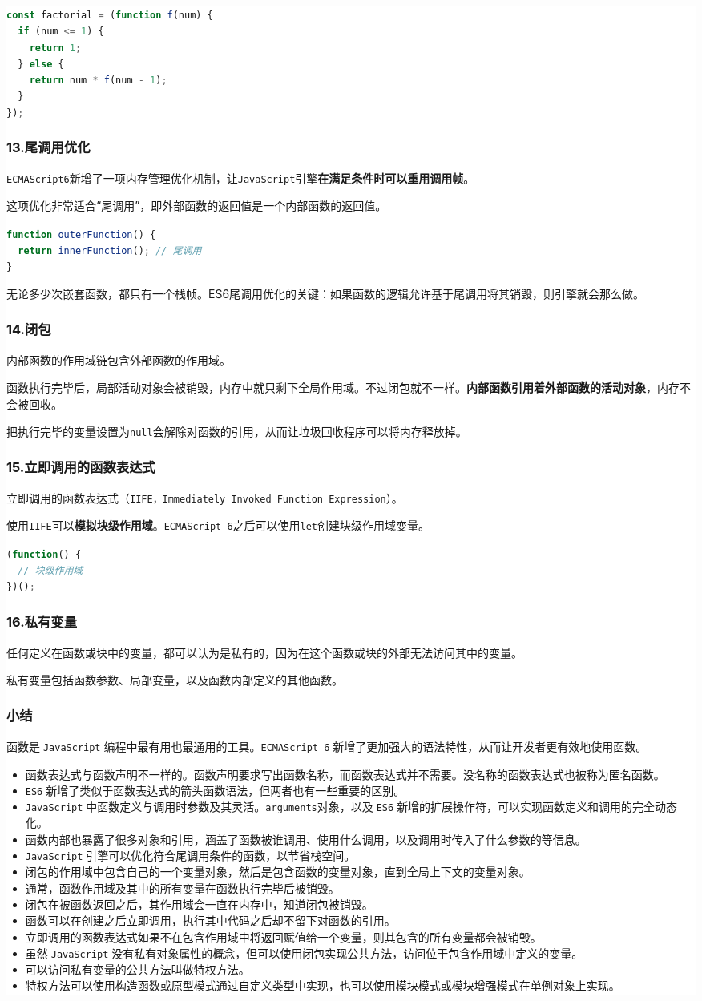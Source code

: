 ```js
const factorial = (function f(num) {
  if (num <= 1) {
    return 1;
  } else {
    return num * f(num - 1);
  }
});
```

### 13.尾调用优化

`ECMAScript6`新增了一项内存管理优化机制，让`JavaScript`引擎**在满足条件时可以重用调用帧**。

这项优化非常适合“尾调用”，即外部函数的返回值是一个内部函数的返回值。

```js
function outerFunction() { 
  return innerFunction(); // 尾调用 
}
```

无论多少次嵌套函数，都只有一个栈帧。ES6尾调用优化的关键：如果函数的逻辑允许基于尾调用将其销毁，则引擎就会那么做。

### 14.闭包

内部函数的作用域链包含外部函数的作用域。

函数执行完毕后，局部活动对象会被销毁，内存中就只剩下全局作用域。不过闭包就不一样。**内部函数引用着外部函数的活动对象**，内存不会被回收。

把执行完毕的变量设置为`null`会解除对函数的引用，从而让垃圾回收程序可以将内存释放掉。

### 15.立即调用的函数表达式

立即调用的函数表达式（`IIFE，Immediately Invoked Function Expression`）。

使用`IIFE`可以**模拟块级作用域**。`ECMAScript 6`之后可以使用`let`创建块级作用域变量。

```js
(function() {
  // 块级作用域
})();
```

### 16.私有变量

任何定义在函数或块中的变量，都可以认为是私有的，因为在这个函数或块的外部无法访问其中的变量。

私有变量包括函数参数、局部变量，以及函数内部定义的其他函数。

### 小结

函数是 `JavaScript` 编程中最有用也最通用的工具。`ECMAScript 6` 新增了更加强大的语法特性，从而让开发者更有效地使用函数。

- 函数表达式与函数声明不一样的。函数声明要求写出函数名称，而函数表达式并不需要。没名称的函数表达式也被称为匿名函数。
- `ES6` 新增了类似于函数表达式的箭头函数语法，但两者也有一些重要的区别。
- `JavaScript` 中函数定义与调用时参数及其灵活。`arguments`对象，以及 `ES6` 新增的扩展操作符，可以实现函数定义和调用的完全动态化。
- 函数内部也暴露了很多对象和引用，涵盖了函数被谁调用、使用什么调用，以及调用时传入了什么参数的等信息。
- `JavaScript` 引擎可以优化符合尾调用条件的函数，以节省栈空间。
- 闭包的作用域中包含自己的一个变量对象，然后是包含函数的变量对象，直到全局上下文的变量对象。
- 通常，函数作用域及其中的所有变量在函数执行完毕后被销毁。
- 闭包在被函数返回之后，其作用域会一直在内存中，知道闭包被销毁。
- 函数可以在创建之后立即调用，执行其中代码之后却不留下对函数的引用。
- 立即调用的函数表达式如果不在包含作用域中将返回赋值给一个变量，则其包含的所有变量都会被销毁。
- 虽然 `JavaScript` 没有私有对象属性的概念，但可以使用闭包实现公共方法，访问位于包含作用域中定义的变量。
- 可以访问私有变量的公共方法叫做特权方法。
- 特权方法可以使用构造函数或原型模式通过自定义类型中实现，也可以使用模块模式或模块增强模式在单例对象上实现。
